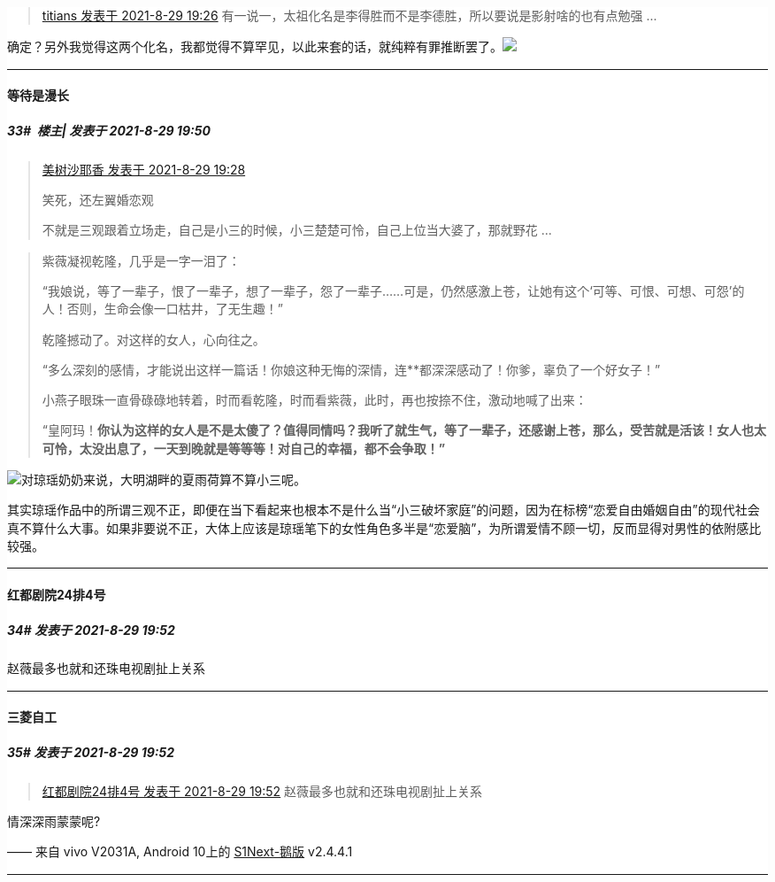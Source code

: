 
<blockquote><a href="httphttps://bbs.saraba1st.com/2b/forum.php?mod=redirect&amp;goto=findpost&amp;pid=52548372&amp;ptid=2023416" target="_blank">titians 发表于 2021-8-29 19:26</a>
有一说一，太祖化名是李得胜而不是李德胜，所以要说是影射啥的也有点勉强 ...</blockquote>
确定？另外我觉得这两个化名，我都觉得不算罕见，以此来套的话，就纯粹有罪推断罢了。<img src="https://static.saraba1st.com/image/smiley/face2017/009.gif" referrerpolicy="no-referrer">


*****

####  等待是漫长  
##### 33#         楼主| 发表于 2021-8-29 19:50


<blockquote><a href="httphttps://bbs.saraba1st.com/2b/forum.php?mod=redirect&amp;goto=findpost&amp;pid=52548384&amp;ptid=2023416" target="_blank">美树沙耶香 发表于 2021-8-29 19:28</a>

笑死，还左翼婚恋观

不就是三观跟着立场走，自己是小三的时候，小三楚楚可怜，自己上位当大婆了，那就野花 ...</blockquote><blockquote>紫薇凝视乾隆，几乎是一字一泪了：

“我娘说，等了一辈子，恨了一辈子，想了一辈子，怨了一辈子……可是，仍然感激上苍，让她有这个‘可等、可恨、可想、可怨’的人！否则，生命会像一口枯井，了无生趣！”

乾隆撼动了。对这样的女人，心向往之。

“多么深刻的感情，才能说出这样一篇话！你娘这种无悔的深情，连**都深深感动了！你爹，辜负了一个好女子！”

小燕子眼珠一直骨碌碌地转着，时而看乾隆，时而看紫薇，此时，再也按捺不住，激动地喊了出来：

“皇阿玛！<strong>你认为这样的女人是不是太傻了？值得同情吗？我听了就生气，等了一辈子，还感谢上苍，那么，受苦就是活该！女人也太可怜，太没出息了，一天到晚就是等等等！对自己的幸福，都不会争取！”</strong></blockquote><img src="https://static.saraba1st.com/image/smiley/face2017/003.png" referrerpolicy="no-referrer">对琼瑶奶奶来说，大明湖畔的夏雨荷算不算小三呢。


其实琼瑶作品中的所谓三观不正，即便在当下看起来也根本不是什么当“小三破坏家庭”的问题，因为在标榜“恋爱自由婚姻自由”的现代社会真不算什么大事。如果非要说不正，大体上应该是琼瑶笔下的女性角色多半是“恋爱脑”，为所谓爱情不顾一切，反而显得对男性的依附感比较强。


*****

####  红都剧院24排4号  
##### 34#       发表于 2021-8-29 19:52


赵薇最多也就和还珠电视剧扯上关系


*****

####  三菱自工  
##### 35#       发表于 2021-8-29 19:52


<blockquote><a href="httphttps://bbs.saraba1st.com/2b/forum.php?mod=redirect&amp;goto=findpost&amp;pid=52548563&amp;ptid=2023416" target="_blank">红都剧院24排4号 发表于 2021-8-29 19:52</a>
赵薇最多也就和还珠电视剧扯上关系</blockquote>
情深深雨蒙蒙呢?

—— 来自 vivo V2031A, Android 10上的 [S1Next-鹅版](https://github.com/ykrank/S1-Next/releases) v2.4.4.1


*****
